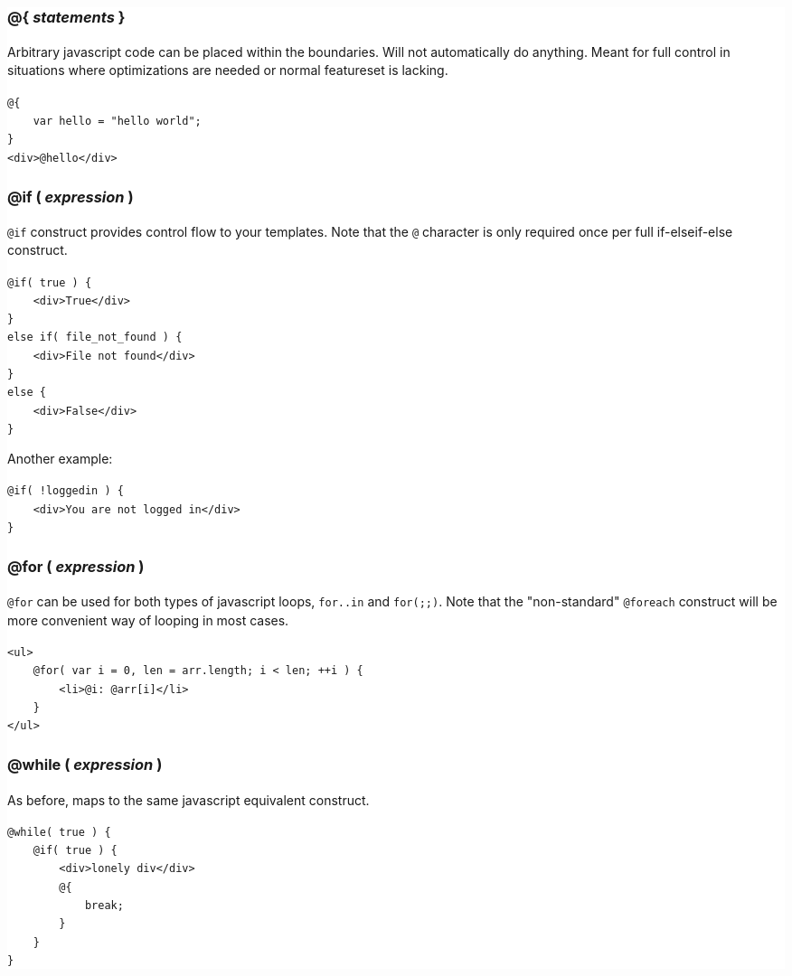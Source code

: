 ### @{ *statements* }

Arbitrary javascript code can be placed within the boundaries. Will not automatically do anything.
Meant for full control in situations where optimizations are needed or normal featureset is lacking.

	@{
		var hello = "hello world";
	}
	<div>@hello</div>
	

### @if ( *expression* )

`@if` construct provides control flow to your templates. Note that the `@` character
is only required once per full if-elseif-else construct.


	@if( true ) {
		<div>True</div>
	}
	else if( file_not_found ) {
		<div>File not found</div>	
	}
	else {
		<div>False</div>
	}
	
Another example:

	@if( !loggedin ) {
		<div>You are not logged in</div>
	}


### @for ( *expression* )

`@for` can be used for both types of javascript loops, `for..in` and `for(;;)`. Note that
the "non-standard" `@foreach` construct will be more convenient way of looping in most cases.

	<ul>
		@for( var i = 0, len = arr.length; i < len; ++i ) {
			<li>@i: @arr[i]</li>
		}
	</ul>

### @while ( *expression* )

As before, maps to the same javascript equivalent construct.

	@while( true ) {
		@if( true ) {
			<div>lonely div</div>
			@{
				break;
			}
		}
	}
